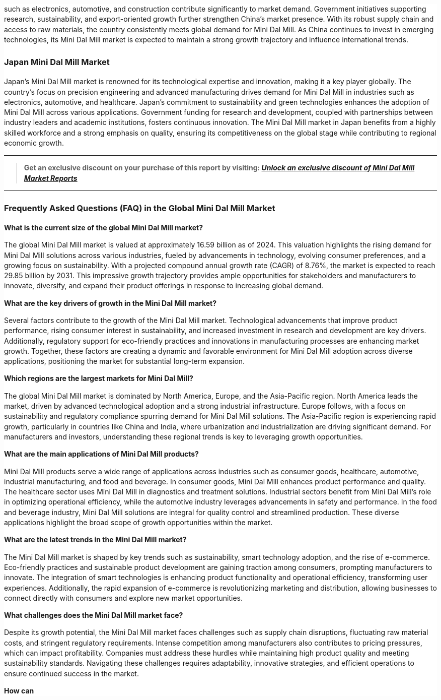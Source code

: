 such as electronics, automotive, and construction contribute significantly to market demand. Government initiatives supporting research, sustainability, and export-oriented growth further strengthen China&rsquo;s market presence. With its robust supply chain and access to raw materials, the country consistently meets global demand for Mini Dal Mill. As China continues to invest in emerging technologies, its Mini Dal Mill market is expected to maintain a strong growth trajectory and influence international trends.</p><h3>Japan Mini Dal Mill Market</h3><p>Japan&rsquo;s Mini Dal Mill market is renowned for its technological expertise and innovation, making it a key player globally. The country&rsquo;s focus on precision engineering and advanced manufacturing drives demand for Mini Dal Mill in industries such as electronics, automotive, and healthcare. Japan&rsquo;s commitment to sustainability and green technologies enhances the adoption of Mini Dal Mill across various applications. Government funding for research and development, coupled with partnerships between industry leaders and academic institutions, fosters continuous innovation. The Mini Dal Mill market in Japan benefits from a highly skilled workforce and a strong emphasis on quality, ensuring its competitiveness on the global stage while contributing to regional economic growth.</p><hr /><blockquote><p><strong>Get an exclusive discount on your purchase of this report by visiting: <em><a href="://marketresearchpulse.com/ask-for-discount/23880?utm_source=Github&amp;utm_medium=025">Unlock an exclusive discount of Mini Dal Mill Market Reports</a></em>&nbsp;</strong></p></blockquote><hr /><h3>Frequently Asked Questions (FAQ) in the Global Mini Dal Mill Market</h3><p><strong>What is the current size of the global Mini Dal Mill market?</strong></p><p>The global Mini Dal Mill market is valued at approximately 16.59 billion as of 2024. This valuation highlights the rising demand for Mini Dal Mill solutions across various industries, fueled by advancements in technology, evolving consumer preferences, and a growing focus on sustainability. With a projected compound annual growth rate (CAGR) of 8.76%, the market is expected to reach 29.85 billion by 2031. This impressive growth trajectory provides ample opportunities for stakeholders and manufacturers to innovate, diversify, and expand their product offerings in response to increasing global demand.</p><p><strong>What are the key drivers of growth in the Mini Dal Mill market?</strong></p><p>Several factors contribute to the growth of the Mini Dal Mill market. Technological advancements that improve product performance, rising consumer interest in sustainability, and increased investment in research and development are key drivers. Additionally, regulatory support for eco-friendly practices and innovations in manufacturing processes are enhancing market growth. Together, these factors are creating a dynamic and favorable environment for Mini Dal Mill adoption across diverse applications, positioning the market for substantial long-term expansion.</p><p><strong>Which regions are the largest markets for Mini Dal Mill?</strong></p><p>The global Mini Dal Mill market is dominated by North America, Europe, and the Asia-Pacific region. North America leads the market, driven by advanced technological adoption and a strong industrial infrastructure. Europe follows, with a focus on sustainability and regulatory compliance spurring demand for Mini Dal Mill solutions. The Asia-Pacific region is experiencing rapid growth, particularly in countries like China and India, where urbanization and industrialization are driving significant demand. For manufacturers and investors, understanding these regional trends is key to leveraging growth opportunities.</p><p><strong>What are the main applications of Mini Dal Mill products?</strong></p><p>Mini Dal Mill products serve a wide range of applications across industries such as consumer goods, healthcare, automotive, industrial manufacturing, and food and beverage. In consumer goods, Mini Dal Mill enhances product performance and quality. The healthcare sector uses Mini Dal Mill in diagnostics and treatment solutions. Industrial sectors benefit from Mini Dal Mill&rsquo;s role in optimizing operational efficiency, while the automotive industry leverages advancements in safety and performance. In the food and beverage industry, Mini Dal Mill solutions are integral for quality control and streamlined production. These diverse applications highlight the broad scope of growth opportunities within the market.</p><p><strong>What are the latest trends in the Mini Dal Mill market?</strong></p><p>The Mini Dal Mill market is shaped by key trends such as sustainability, smart technology adoption, and the rise of e-commerce. Eco-friendly practices and sustainable product development are gaining traction among consumers, prompting manufacturers to innovate. The integration of smart technologies is enhancing product functionality and operational efficiency, transforming user experiences. Additionally, the rapid expansion of e-commerce is revolutionizing marketing and distribution, allowing businesses to connect directly with consumers and explore new market opportunities.</p><p><strong>What challenges does the Mini Dal Mill market face?</strong></p><p>Despite its growth potential, the Mini Dal Mill market faces challenges such as supply chain disruptions, fluctuating raw material costs, and stringent regulatory requirements. Intense competition among manufacturers also contributes to pricing pressures, which can impact profitability. Companies must address these hurdles while maintaining high product quality and meeting sustainability standards. Navigating these challenges requires adaptability, innovative strategies, and efficient operations to ensure continued success in the market.</p><p><strong>How can